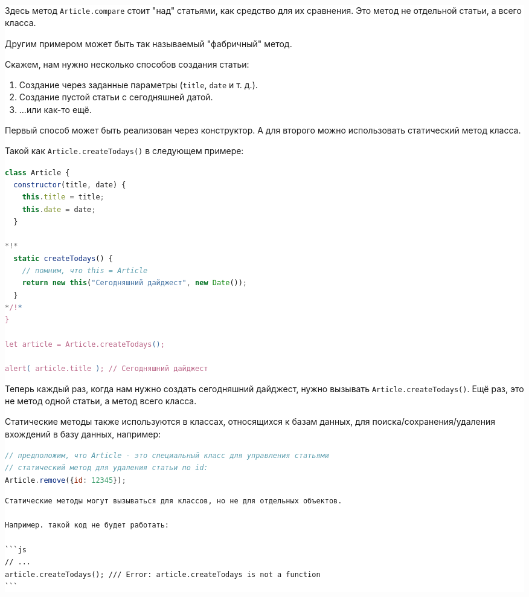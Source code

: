 Здесь метод `Article.compare` стоит "над" статьями, как средство для их сравнения. Это метод не отдельной статьи, а всего класса.

Другим примером может быть так называемый "фабричный" метод.

Скажем, нам нужно несколько способов создания статьи:

1. Создание через заданные параметры (`title`, `date` и т. д.).
2. Создание пустой статьи с сегодняшней датой.
3. ...или как-то ещё.

Первый способ может быть реализован через конструктор. А для второго можно использовать статический метод класса.

Такой как `Article.createTodays()` в следующем примере:

```js run
class Article {
  constructor(title, date) {
    this.title = title;
    this.date = date;
  }

*!*
  static createTodays() {
    // помним, что this = Article
    return new this("Сегодняшний дайджест", new Date());
  }
*/!*
}

let article = Article.createTodays();

alert( article.title ); // Сегодняшний дайджест
```

Теперь каждый раз, когда нам нужно создать сегодняшний дайджест, нужно вызывать `Article.createTodays()`. Ещё раз, это не метод одной статьи, а метод всего класса.

Статические методы также используются в классах, относящихся к базам данных, для поиска/сохранения/удаления вхождений в базу данных, например:

```js
// предположим, что Article - это специальный класс для управления статьями
// статический метод для удаления статьи по id:
Article.remove({id: 12345});
```

````warn header="Статические методы недоступны для отдельных объектов"
Статические методы могут вызываться для классов, но не для отдельных объектов.

Например. такой код не будет работать:

```js
// ...
article.createTodays(); /// Error: article.createTodays is not a function
```
````

